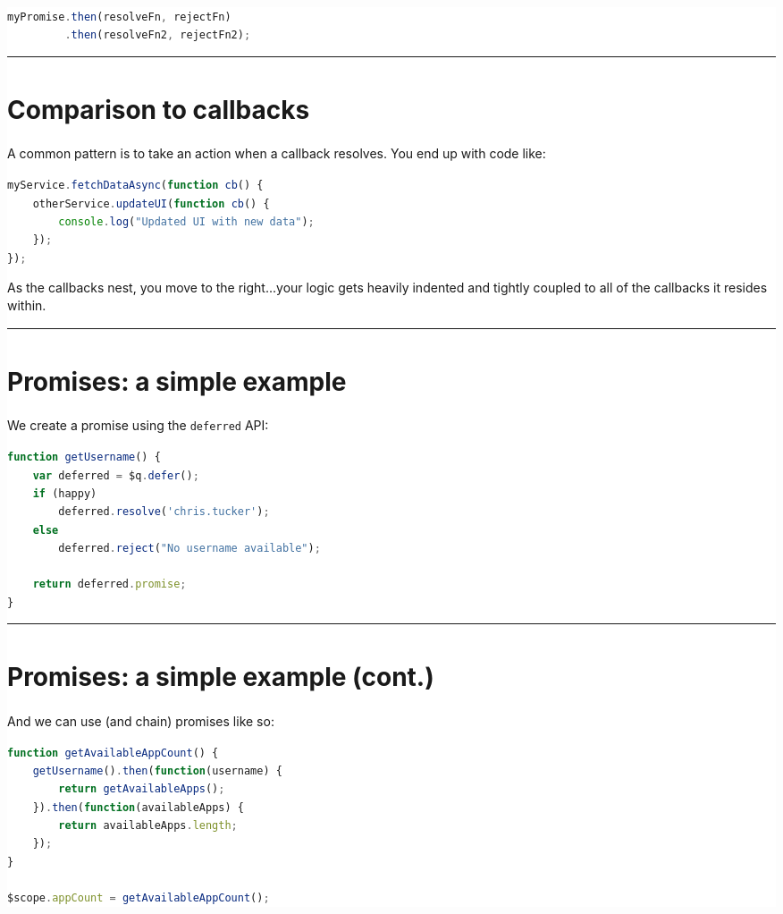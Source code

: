 ```javascript
myPromise.then(resolveFn, rejectFn)
         .then(resolveFn2, rejectFn2);
```

---

# Comparison to callbacks

A common pattern is to take an action when a callback resolves.  You
end up with code like:

```javascript
myService.fetchDataAsync(function cb() {
	otherService.updateUI(function cb() {
		console.log("Updated UI with new data");
	});
});
```
As the callbacks nest, you move to the right...your logic gets heavily
indented and tightly coupled to all of the callbacks it resides within.

---

# Promises: a simple example

We create a promise using the `deferred` API:

```javascript
function getUsername() {
	var deferred = $q.defer();
	if (happy)
		deferred.resolve('chris.tucker');
	else
		deferred.reject("No username available");

	return deferred.promise;
}
```

---

#  Promises: a simple example (cont.)

And we can use (and chain) promises like so:

```javascript
function getAvailableAppCount() {
	getUsername().then(function(username) {
		return getAvailableApps();
	}).then(function(availableApps) {
		return availableApps.length;
	});
}

$scope.appCount = getAvailableAppCount();
```
